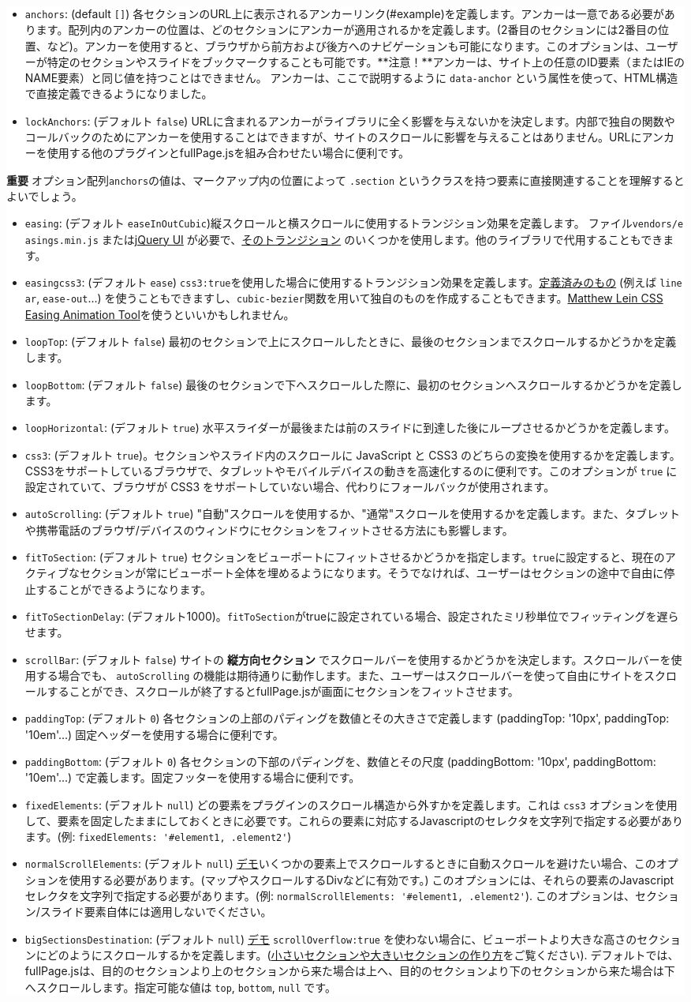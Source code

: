 - `anchors`: (default `[]`) 各セクションのURL上に表示されるアンカーリンク(#example)を定義します。アンカーは一意である必要があります。配列内のアンカーの位置は、どのセクションにアンカーが適用されるかを定義します。(2番目のセクションには2番目の位置、など)。アンカーを使用すると、ブラウザから前方および後方へのナビゲーションも可能になります。このオプションは、ユーザーが特定のセクションやスライドをブックマークすることも可能です。**注意！**アンカーは、サイト上の任意のID要素（またはIEのNAME要素）と同じ値を持つことはできません。
アンカーは、ここで説明するように `data-anchor` という属性を使って、HTML構造で直接定義できるようになりました。

- `lockAnchors`: (デフォルト `false`) URLに含まれるアンカーがライブラリに全く影響を与えないかを決定します。内部で独自の関数やコールバックのためにアンカーを使用することはできますが、サイトのスクロールに影響を与えることはありません。URLにアンカーを使用する他のプラグインとfullPage.jsを組み合わせたい場合に便利です。

**重要** オプション配列`anchors`の値は、マークアップ内の位置によって `.section` というクラスを持つ要素に直接関連することを理解するとよいでしょう。

- `easing`: (デフォルト `easeInOutCubic`)縦スクロールと横スクロールに使用するトランジション効果を定義します。
ファイル`vendors/easings.min.js` または[jQuery UI](http://jqueryui.com/) が必要で、[そのトランジション](http://api.jqueryui.com/easings/) のいくつかを使用します。他のライブラリで代用することもできます。

- `easingcss3`: (デフォルト `ease`) `css3:true`を使用した場合に使用するトランジション効果を定義します。[定義済みのもの](http://www.w3schools.com/cssref/css3_pr_transition-timing-function.asp) (例えば `linear`, `ease-out`...) を使うこともできますし、`cubic-bezier`関数を用いて独自のものを作成することもできます。[Matthew Lein CSS Easing Animation Tool](http://matthewlein.com/ceaser/)を使うといいかもしれません。

- `loopTop`: (デフォルト `false`) 最初のセクションで上にスクロールしたときに、最後のセクションまでスクロールするかどうかを定義します。

- `loopBottom`: (デフォルト `false`) 最後のセクションで下へスクロールした際に、最初のセクションへスクロールするかどうかを定義します。

- `loopHorizontal`: (デフォルト `true`) 水平スライダーが最後または前のスライドに到達した後にループさせるかどうかを定義します。

- `css3`: (デフォルト `true`)。セクションやスライド内のスクロールに JavaScript と CSS3 のどちらの変換を使用するかを定義します。CSS3をサポートしているブラウザで、タブレットやモバイルデバイスの動きを高速化するのに便利です。このオプションが `true` に設定されていて、ブラウザが CSS3 をサポートしていない場合、代わりにフォールバックが使用されます。

- `autoScrolling`: (デフォルト `true`) "自動"スクロールを使用するか、"通常"スクロールを使用するかを定義します。また、タブレットや携帯電話のブラウザ/デバイスのウィンドウにセクションをフィットさせる方法にも影響します。

- `fitToSection`: (デフォルト `true`) セクションをビューポートにフィットさせるかどうかを指定します。`true`に設定すると、現在のアクティブなセクションが常にビューポート全体を埋めるようになります。そうでなければ、ユーザーはセクションの途中で自由に停止することができるようになります。

- `fitToSectionDelay`: (デフォルト1000)。`fitToSection`がtrueに設定されている場合、設定されたミリ秒単位でフィッティングを遅らせます。

- `scrollBar`: (デフォルト `false`) サイトの **縦方向セクション** でスクロールバーを使用するかどうかを決定します。スクロールバーを使用する場合でも、 `autoScrolling` の機能は期待通りに動作します。また、ユーザーはスクロールバーを使って自由にサイトをスクロールすることができ、スクロールが終了するとfullPage.jsが画面にセクションをフィットさせます。

- `paddingTop`: (デフォルト `0`) 各セクションの上部のパディングを数値とその大きさで定義します (paddingTop: '10px', paddingTop: '10em'...) 固定ヘッダーを使用する場合に便利です。

- `paddingBottom`: (デフォルト `0`) 各セクションの下部のパディングを、数値とその尺度 (paddingBottom: '10px', paddingBottom: '10em'...) で定義します。固定フッターを使用する場合に便利です。

- `fixedElements`: (デフォルト `null`) どの要素をプラグインのスクロール構造から外すかを定義します。これは `css3` オプションを使用して、要素を固定したままにしておくときに必要です。これらの要素に対応するJavascriptのセレクタを文字列で指定する必要があります。(例: `fixedElements: '#element1, .element2'`)

- `normalScrollElements`: (デフォルト `null`) [デモ](https://codepen.io/alvarotrigo/pen/RmVazM)いくつかの要素上でスクロールするときに自動スクロールを避けたい場合、このオプションを使用する必要があります。(マップやスクロールするDivなどに有効です。) このオプションには、それらの要素のJavascriptセレクタを文字列で指定する必要があります。(例: `normalScrollElements: '#element1, .element2'`). このオプションは、セクション/スライド要素自体には適用しないでください。

- `bigSectionsDestination`: (デフォルト `null`) [デモ](https://codepen.io/alvarotrigo/pen/vYLdMrx) `scrollOverflow:true` を使わない場合に、ビューポートより大きな高さのセクションにどのようにスクロールするかを定義します。([小さいセクションや大きいセクションの作り方](https://github.com/alvarotrigo/fullPage.js#creating-smaller-or-bigger-sections)をご覧ください). デフォルトでは、fullPage.jsは、目的のセクションより上のセクションから来た場合は上へ、目的のセクションより下のセクションから来た場合は下へスクロールします。指定可能な値は `top`, `bottom`, `null` です。
